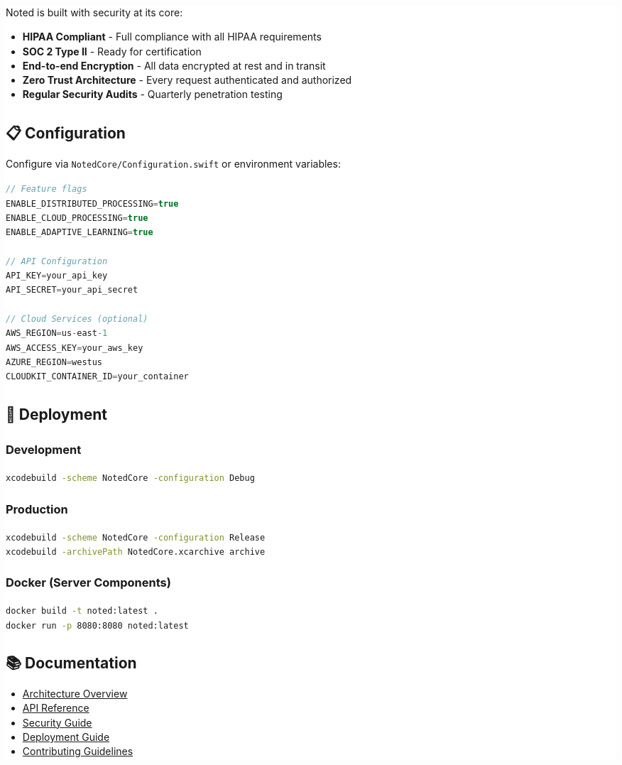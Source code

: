 Noted is built with security at its core:

- **HIPAA Compliant** - Full compliance with all HIPAA requirements
- **SOC 2 Type II** - Ready for certification
- **End-to-end Encryption** - All data encrypted at rest and in transit
- **Zero Trust Architecture** - Every request authenticated and authorized
- **Regular Security Audits** - Quarterly penetration testing

## 📋 Configuration

Configure via `NotedCore/Configuration.swift` or environment variables:

```swift
// Feature flags
ENABLE_DISTRIBUTED_PROCESSING=true
ENABLE_CLOUD_PROCESSING=true
ENABLE_ADAPTIVE_LEARNING=true

// API Configuration
API_KEY=your_api_key
API_SECRET=your_api_secret

// Cloud Services (optional)
AWS_REGION=us-east-1
AWS_ACCESS_KEY=your_aws_key
AZURE_REGION=westus
CLOUDKIT_CONTAINER_ID=your_container
```

## 🚢 Deployment

### Development
```bash
xcodebuild -scheme NotedCore -configuration Debug
```

### Production
```bash
xcodebuild -scheme NotedCore -configuration Release
xcodebuild -archivePath NotedCore.xcarchive archive
```

### Docker (Server Components)
```bash
docker build -t noted:latest .
docker run -p 8080:8080 noted:latest
```

## 📚 Documentation

- [Architecture Overview](NotedCore/ARCHITECTURE_OVERVIEW.md)
- [API Reference](docs/api-reference.md)
- [Security Guide](docs/security.md)
- [Deployment Guide](docs/deployment.md)
- [Contributing Guidelines](CONTRIBUTING.md)

